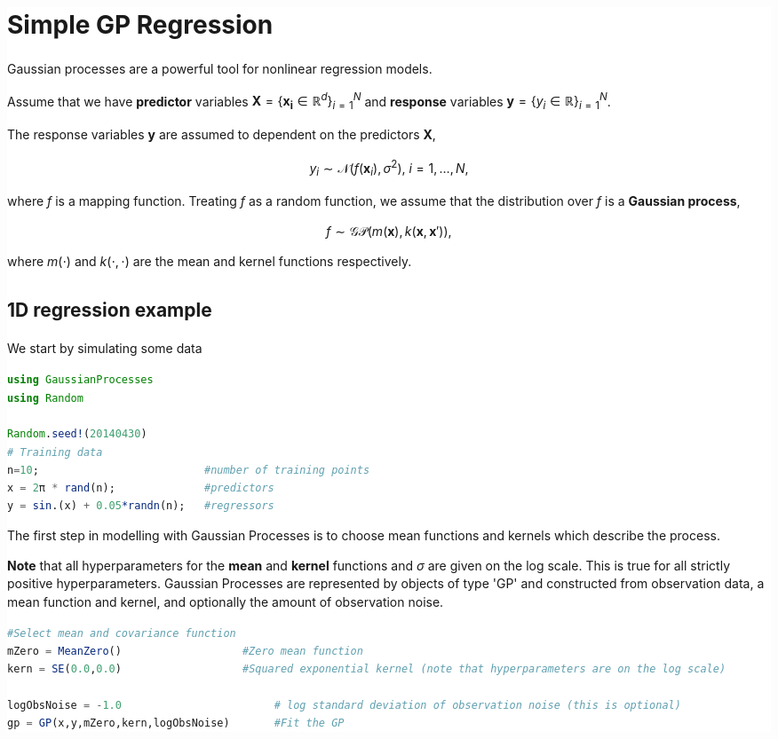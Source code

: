 # Simple GP Regression 

Gaussian processes are a powerful tool for nonlinear regression models. 

Assume that we have **predictor** variables $\mathbf{X} = \{\mathbf{x_i} \in \mathbb{R}^d\}_{i=1}^N$ and **response** variables $\mathbf{y}=\{y_i \in \mathbb{R}\}_{i=1}^N$.

The response variables $\mathbf{y}$ are assumed to dependent on the predictors $\mathbf{X}$,

```math
y_i \sim \mathcal{N}(f(\mathbf{x}_i),\sigma^2), \ i=1,\ldots, N,  
```

where $f$ is a mapping function. Treating $f$ as a random function, we assume that the distribution over $f$ is a **Gaussian process**,
```math
f \sim \mathcal{GP}(m(\mathbf{x}),k(\mathbf{x},\mathbf{x}')),
```
where $m(\cdot)$ and $k(\cdot,\cdot)$ are the mean and kernel functions respectively.

## 1D regression example

We start by simulating some data


```julia
using GaussianProcesses
using Random

Random.seed!(20140430)
# Training data
n=10;                          #number of training points
x = 2π * rand(n);              #predictors
y = sin.(x) + 0.05*randn(n);   #regressors
```

The first step in modelling with Gaussian Processes is to choose mean functions and kernels which describe the process. 

**Note** that all hyperparameters for the **mean** and **kernel** functions and $\sigma$ are given on the log scale. This is true for all strictly positive hyperparameters. Gaussian Processes are represented by objects of type 'GP' and constructed from observation data, a mean function and kernel, and optionally the amount of observation noise.


```julia
#Select mean and covariance function
mZero = MeanZero()                   #Zero mean function
kern = SE(0.0,0.0)                   #Squared exponential kernel (note that hyperparameters are on the log scale)

logObsNoise = -1.0                        # log standard deviation of observation noise (this is optional)
gp = GP(x,y,mZero,kern,logObsNoise)       #Fit the GP
```
